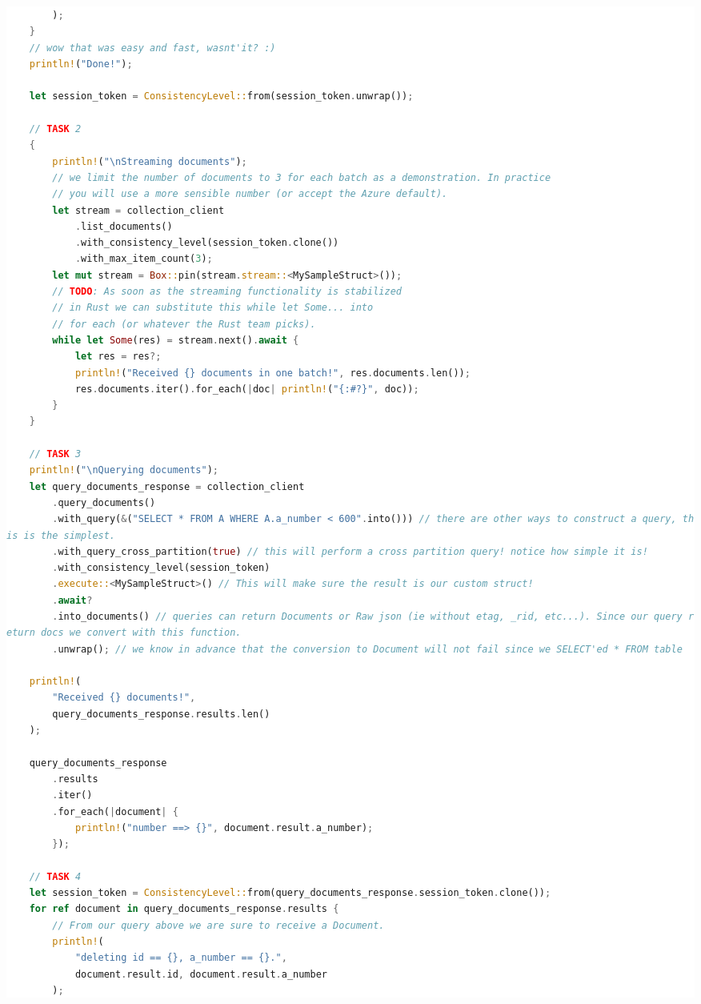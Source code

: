 ```rust
        );
    }
    // wow that was easy and fast, wasnt'it? :)
    println!("Done!");

    let session_token = ConsistencyLevel::from(session_token.unwrap());

    // TASK 2
    {
        println!("\nStreaming documents");
        // we limit the number of documents to 3 for each batch as a demonstration. In practice
        // you will use a more sensible number (or accept the Azure default).
        let stream = collection_client
            .list_documents()
            .with_consistency_level(session_token.clone())
            .with_max_item_count(3);
        let mut stream = Box::pin(stream.stream::<MySampleStruct>());
        // TODO: As soon as the streaming functionality is stabilized
        // in Rust we can substitute this while let Some... into
        // for each (or whatever the Rust team picks).
        while let Some(res) = stream.next().await {
            let res = res?;
            println!("Received {} documents in one batch!", res.documents.len());
            res.documents.iter().for_each(|doc| println!("{:#?}", doc));
        }
    }

    // TASK 3
    println!("\nQuerying documents");
    let query_documents_response = collection_client
        .query_documents()
        .with_query(&("SELECT * FROM A WHERE A.a_number < 600".into())) // there are other ways to construct a query, this is the simplest.
        .with_query_cross_partition(true) // this will perform a cross partition query! notice how simple it is!
        .with_consistency_level(session_token)
        .execute::<MySampleStruct>() // This will make sure the result is our custom struct!
        .await?
        .into_documents() // queries can return Documents or Raw json (ie without etag, _rid, etc...). Since our query return docs we convert with this function.
        .unwrap(); // we know in advance that the conversion to Document will not fail since we SELECT'ed * FROM table

    println!(
        "Received {} documents!",
        query_documents_response.results.len()
    );

    query_documents_response
        .results
        .iter()
        .for_each(|document| {
            println!("number ==> {}", document.result.a_number);
        });

    // TASK 4
    let session_token = ConsistencyLevel::from(query_documents_response.session_token.clone());
    for ref document in query_documents_response.results {
        // From our query above we are sure to receive a Document.
        println!(
            "deleting id == {}, a_number == {}.",
            document.result.id, document.result.a_number
        );
```